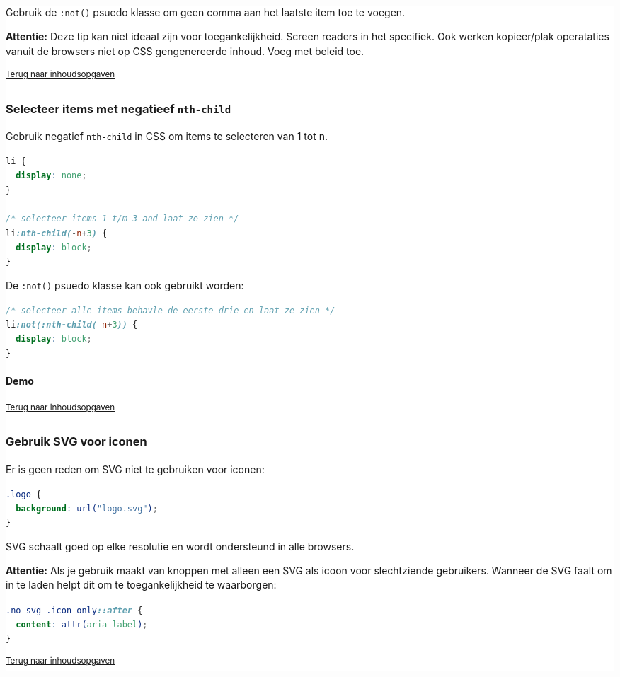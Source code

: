 Gebruik de `:not()` psuedo klasse om geen comma aan het laatste item toe te voegen.

**Attentie:** Deze tip kan niet ideaal zijn voor toegankelijkheid. Screen readers in het specifiek. Ook werken kopieer/plak operataties vanuit de browsers niet op CSS gengenereerde inhoud. Voeg met beleid toe.

<sup>[Terug naar inhoudsopgaven](#inhoudsopgaven)</sup>

### Selecteer items met negatieef `nth-child`

Gebruik negatief `nth-child` in CSS om items te selecteren van 1 tot n.

```css
li {
  display: none;
}

/* selecteer items 1 t/m 3 and laat ze zien */
li:nth-child(-n+3) {
  display: block;
}
```

De `:not()` psuedo klasse kan ook gebruikt worden:

```css
/* selecteer alle items behavle de eerste drie en laat ze zien */
li:not(:nth-child(-n+3)) {
  display: block;
}
```

#### [Demo](http://codepen.io/AllThingsSmitty/pen/WxjKZp)

<sup>[Terug naar inhoudsopgaven](#inhoudsopgaven)</sup>

### Gebruik SVG voor iconen

Er is geen reden om SVG niet te gebruiken voor iconen:


```css
.logo {
  background: url("logo.svg");
}
```

SVG schaalt goed op elke resolutie en wordt ondersteund in alle browsers.

**Attentie:** Als je gebruik maakt van knoppen met alleen een SVG als icoon voor slechtziende gebruikers. Wanneer de SVG faalt om in te laden helpt dit om te toegankelijkheid te waarborgen:

```css
.no-svg .icon-only::after {
  content: attr(aria-label);
}
```

<sup>[Terug naar inhoudsopgaven](#inhoudsopgaven)</sup>

